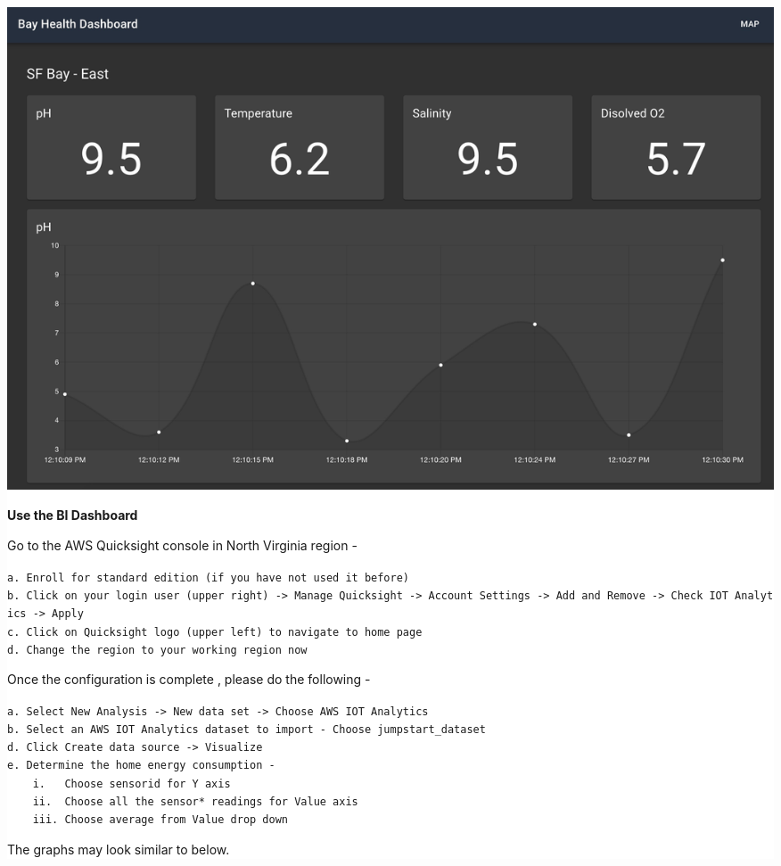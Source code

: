 ![Image description](images/sensor.jpg)

**Use the BI Dashboard**

Go to the AWS Quicksight console in North Virginia region - 

```
a. Enroll for standard edition (if you have not used it before)
b. Click on your login user (upper right) -> Manage Quicksight -> Account Settings -> Add and Remove -> Check IOT Analytics -> Apply
c. Click on Quicksight logo (upper left) to navigate to home page 
d. Change the region to your working region now
```
Once the configuration is complete , please do the following - 
```
a. Select New Analysis -> New data set -> Choose AWS IOT Analytics
b. Select an AWS IOT Analytics dataset to import - Choose jumpstart_dataset
d. Click Create data source -> Visualize
e. Determine the home energy consumption - 
    i.   Choose sensorid for Y axis 
    ii.  Choose all the sensor* readings for Value axis
    iii. Choose average from Value drop down
```
The graphs may look similar to below.
